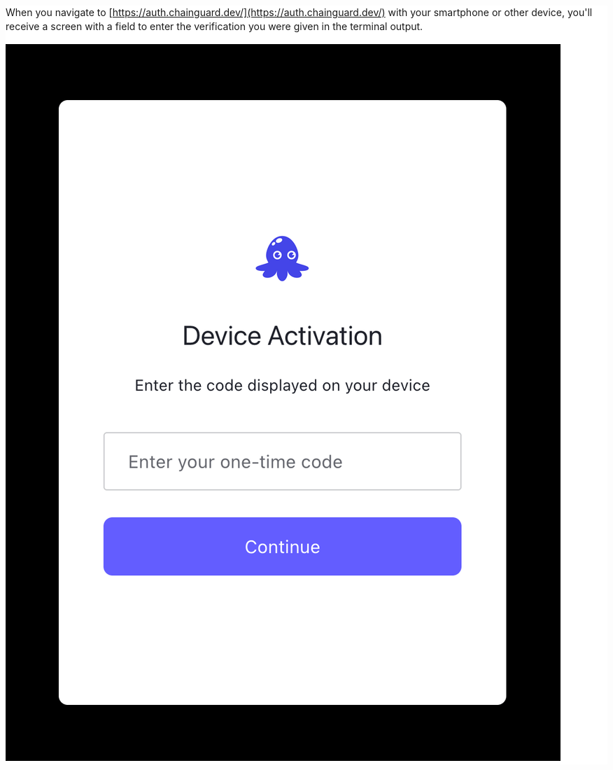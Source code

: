 When you navigate to [https://auth.chainguard.dev/](https://auth.chainguard.dev/) with your smartphone or other device, you'll receive a screen with a field to enter the verification you were given in the terminal output.

![Device activation for Chainguard Enforce authentication](device-activation-chainguard.png)
